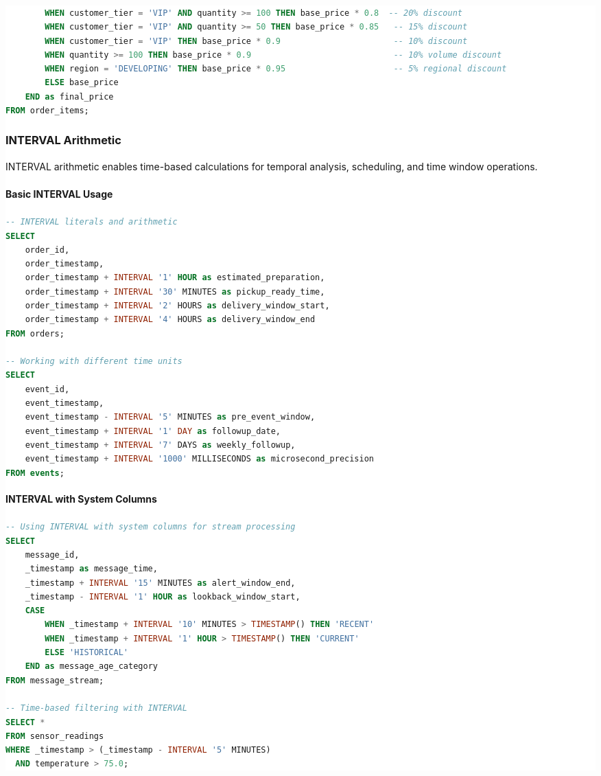 ```sql
        WHEN customer_tier = 'VIP' AND quantity >= 100 THEN base_price * 0.8  -- 20% discount
        WHEN customer_tier = 'VIP' AND quantity >= 50 THEN base_price * 0.85   -- 15% discount
        WHEN customer_tier = 'VIP' THEN base_price * 0.9                       -- 10% discount
        WHEN quantity >= 100 THEN base_price * 0.9                             -- 10% volume discount
        WHEN region = 'DEVELOPING' THEN base_price * 0.95                      -- 5% regional discount
        ELSE base_price
    END as final_price
FROM order_items;
```

### INTERVAL Arithmetic

INTERVAL arithmetic enables time-based calculations for temporal analysis, scheduling, and time window operations.

#### Basic INTERVAL Usage

```sql
-- INTERVAL literals and arithmetic
SELECT 
    order_id,
    order_timestamp,
    order_timestamp + INTERVAL '1' HOUR as estimated_preparation,
    order_timestamp + INTERVAL '30' MINUTES as pickup_ready_time,
    order_timestamp + INTERVAL '2' HOURS as delivery_window_start,
    order_timestamp + INTERVAL '4' HOURS as delivery_window_end
FROM orders;

-- Working with different time units
SELECT 
    event_id,
    event_timestamp,
    event_timestamp - INTERVAL '5' MINUTES as pre_event_window,
    event_timestamp + INTERVAL '1' DAY as followup_date,
    event_timestamp + INTERVAL '7' DAYS as weekly_followup,
    event_timestamp + INTERVAL '1000' MILLISECONDS as microsecond_precision
FROM events;
```

#### INTERVAL with System Columns

```sql
-- Using INTERVAL with system columns for stream processing
SELECT 
    message_id,
    _timestamp as message_time,
    _timestamp + INTERVAL '15' MINUTES as alert_window_end,
    _timestamp - INTERVAL '1' HOUR as lookback_window_start,
    CASE 
        WHEN _timestamp + INTERVAL '10' MINUTES > TIMESTAMP() THEN 'RECENT'
        WHEN _timestamp + INTERVAL '1' HOUR > TIMESTAMP() THEN 'CURRENT'
        ELSE 'HISTORICAL'
    END as message_age_category
FROM message_stream;

-- Time-based filtering with INTERVAL
SELECT *
FROM sensor_readings
WHERE _timestamp > (_timestamp - INTERVAL '5' MINUTES)
  AND temperature > 75.0;
```
